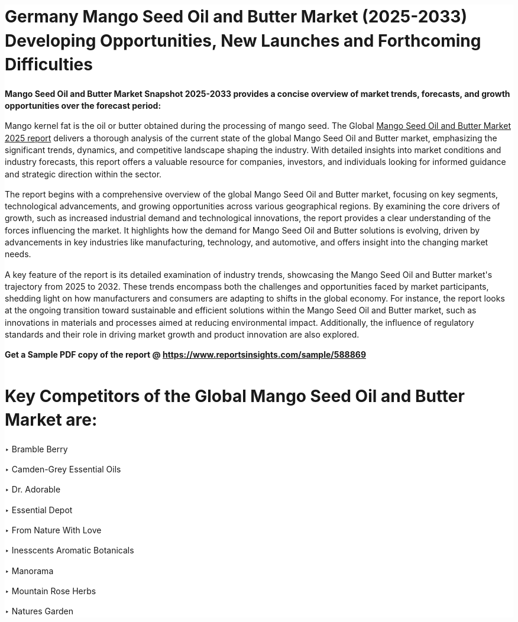 # Germany Mango Seed Oil and Butter Market (2025-2033) Developing Opportunities, New Launches and Forthcoming Difficulties

<strong>Mango Seed Oil and Butter Market Snapshot 2025-2033 provides a concise overview of market trends, forecasts, and growth opportunities over the forecast period:</strong>

Mango kernel fat is the oil or butter obtained during the processing of mango seed. The Global <a href=https://www.reportsinsights.com/sample/588869>Mango Seed Oil and Butter Market 2025 report</a> delivers a thorough analysis of the current state of the global Mango Seed Oil and Butter market, emphasizing the significant trends, dynamics, and competitive landscape shaping the industry. With detailed insights into market conditions and industry forecasts, this report offers a valuable resource for companies, investors, and individuals looking for informed guidance and strategic direction within the sector.

The report begins with a comprehensive overview of the global Mango Seed Oil and Butter market, focusing on key segments, technological advancements, and growing opportunities across various geographical regions. By examining the core drivers of growth, such as increased industrial demand and technological innovations, the report provides a clear understanding of the forces influencing the market. It highlights how the demand for Mango Seed Oil and Butter solutions is evolving, driven by advancements in key industries like manufacturing, technology, and automotive, and offers insight into the changing market needs.

A key feature of the report is its detailed examination of industry trends, showcasing the Mango Seed Oil and Butter market's trajectory from 2025 to 2032. These trends encompass both the challenges and opportunities faced by market participants, shedding light on how manufacturers and consumers are adapting to shifts in the global economy. For instance, the report looks at the ongoing transition toward sustainable and efficient solutions within the Mango Seed Oil and Butter market, such as innovations in materials and processes aimed at reducing environmental impact. Additionally, the influence of regulatory standards and their role in driving market growth and product innovation are also explored.

<strong>Get a Sample PDF copy of the report @ <a href=https://www.reportsinsights.com/sample/588869>https://www.reportsinsights.com/sample/588869</a></strong>

# <strong>Key Competitors of the Global Mango Seed Oil and Butter Market are:</strong>

‣ Bramble Berry

‣ Camden-Grey Essential Oils

‣ Dr. Adorable

‣ Essential Depot

‣ From Nature With Love

‣ Inesscents Aromatic Botanicals

‣ Manorama

‣ Mountain Rose Herbs

‣ Natures Garden
